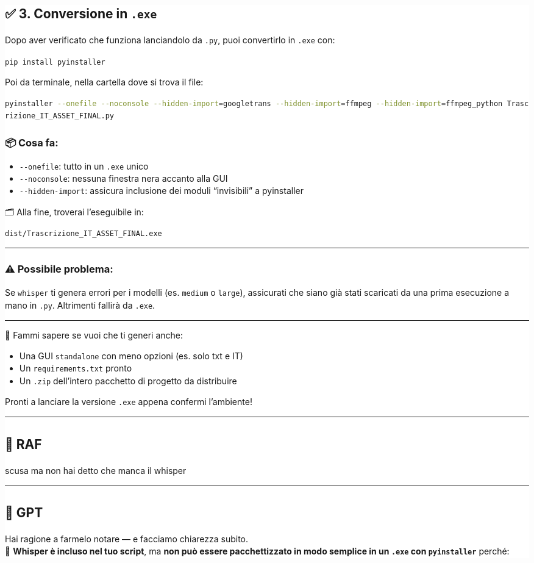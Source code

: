 
## ✅ **3. Conversione in `.exe`**

Dopo aver verificato che funziona lanciandolo da `.py`, puoi convertirlo in `.exe` con:

```bash
pip install pyinstaller
```

Poi da terminale, nella cartella dove si trova il file:

```bash
pyinstaller --onefile --noconsole --hidden-import=googletrans --hidden-import=ffmpeg --hidden-import=ffmpeg_python Trascrizione_IT_ASSET_FINAL.py
```

### 📦 Cosa fa:
- `--onefile`: tutto in un `.exe` unico
- `--noconsole`: nessuna finestra nera accanto alla GUI
- `--hidden-import`: assicura inclusione dei moduli “invisibili” a pyinstaller

🗂 Alla fine, troverai l’eseguibile in:
```
dist/Trascrizione_IT_ASSET_FINAL.exe
```

---

### ⚠️ Possibile problema:
Se `whisper` ti genera errori per i modelli (es. `medium` o `large`), assicurati che siano già stati scaricati da una prima esecuzione a mano in `.py`. Altrimenti fallirà da `.exe`.

---

📌 Fammi sapere se vuoi che ti generi anche:
- Una GUI `standalone` con meno opzioni (es. solo txt e IT)
- Un `requirements.txt` pronto
- Un `.zip` dell’intero pacchetto di progetto da distribuire

Pronti a lanciare la versione `.exe` appena confermi l’ambiente!

---

## 👤 **RAF**

scusa ma non hai detto che manca il whisper

---

## 🤖 **GPT**

Hai ragione a farmelo notare — e facciamo chiarezza subito.  
📌 **Whisper è incluso nel tuo script**, ma **non può essere pacchettizzato in modo semplice in un `.exe` con `pyinstaller`** perché:
